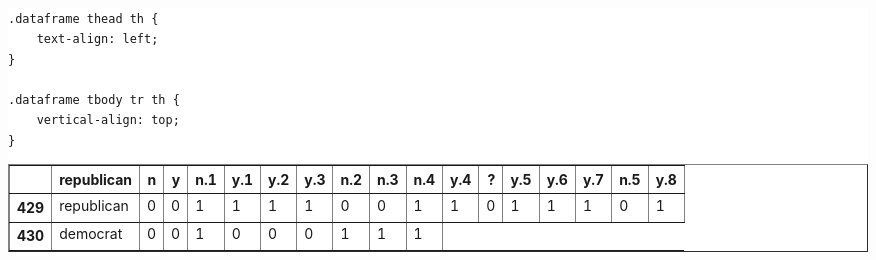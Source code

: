     .dataframe thead th {
        text-align: left;
    }

    .dataframe tbody tr th {
        vertical-align: top;
    }
</style>
<table border="1" class="dataframe">
  <thead>
    <tr style="text-align: right;">
      <th></th>
      <th>republican</th>
      <th>n</th>
      <th>y</th>
      <th>n.1</th>
      <th>y.1</th>
      <th>y.2</th>
      <th>y.3</th>
      <th>n.2</th>
      <th>n.3</th>
      <th>n.4</th>
      <th>y.4</th>
      <th>?</th>
      <th>y.5</th>
      <th>y.6</th>
      <th>y.7</th>
      <th>n.5</th>
      <th>y.8</th>
    </tr>
  </thead>
  <tbody>
    <tr>
      <th>429</th>
      <td>republican</td>
      <td>0</td>
      <td>0</td>
      <td>1</td>
      <td>1</td>
      <td>1</td>
      <td>1</td>
      <td>0</td>
      <td>0</td>
      <td>1</td>
      <td>1</td>
      <td>0</td>
      <td>1</td>
      <td>1</td>
      <td>1</td>
      <td>0</td>
      <td>1</td>
    </tr>
    <tr>
      <th>430</th>
      <td>democrat</td>
      <td>0</td>
      <td>0</td>
      <td>1</td>
      <td>0</td>
      <td>0</td>
      <td>0</td>
      <td>1</td>
      <td>1</td>
      <td>1</td>